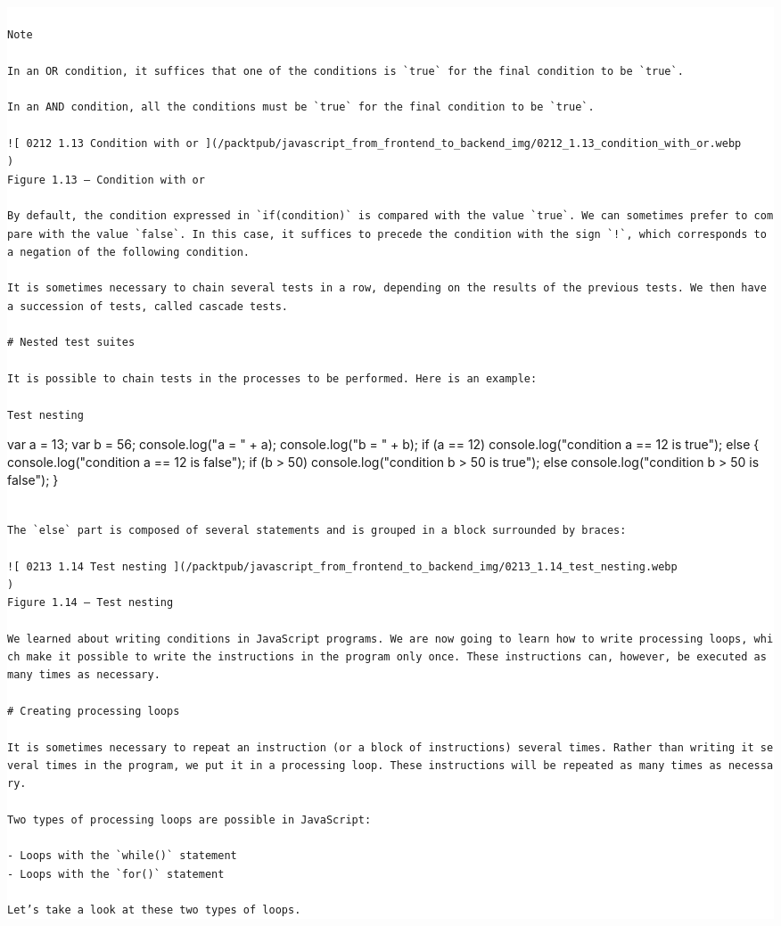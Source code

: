 ```

Note

In an OR condition, it suffices that one of the conditions is `true` for the final condition to be `true`.

In an AND condition, all the conditions must be `true` for the final condition to be `true`.

![ 0212 1.13 Condition with or ](/packtpub/javascript_from_frontend_to_backend_img/0212_1.13_condition_with_or.webp
)
Figure 1.13 – Condition with or

By default, the condition expressed in `if(condition)` is compared with the value `true`. We can sometimes prefer to compare with the value `false`. In this case, it suffices to precede the condition with the sign `!`, which corresponds to a negation of the following condition.

It is sometimes necessary to chain several tests in a row, depending on the results of the previous tests. We then have a succession of tests, called cascade tests.

# Nested test suites

It is possible to chain tests in the processes to be performed. Here is an example:

Test nesting

```
var a = 13;
var b = 56;
console.log("a = " + a);
console.log("b = " + b);
if (a == 12) console.log("condition a == 12 is true");
else {
  console.log("condition a == 12 is false");
  if (b > 50) console.log("condition b > 50 is true");
  else console.log("condition b > 50 is false");
}
```

The `else` part is composed of several statements and is grouped in a block surrounded by braces:

![ 0213 1.14 Test nesting ](/packtpub/javascript_from_frontend_to_backend_img/0213_1.14_test_nesting.webp
)
Figure 1.14 – Test nesting

We learned about writing conditions in JavaScript programs. We are now going to learn how to write processing loops, which make it possible to write the instructions in the program only once. These instructions can, however, be executed as many times as necessary.

# Creating processing loops

It is sometimes necessary to repeat an instruction (or a block of instructions) several times. Rather than writing it several times in the program, we put it in a processing loop. These instructions will be repeated as many times as necessary.

Two types of processing loops are possible in JavaScript:

- Loops with the `while()` statement
- Loops with the `for()` statement

Let’s take a look at these two types of loops.

```